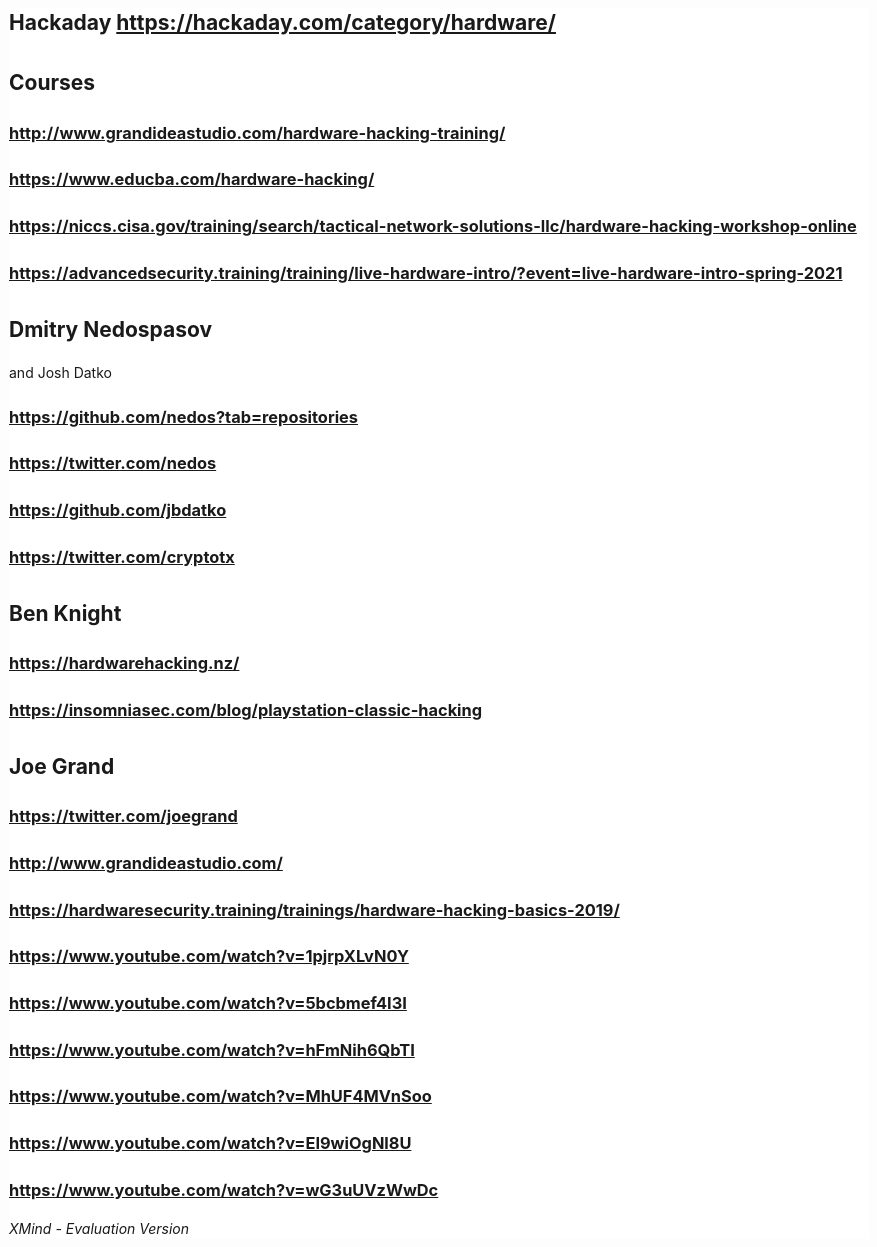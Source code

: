 ## Hackaday https://hackaday.com/category/hardware/

## Courses

### http://www.grandideastudio.com/hardware-hacking-training/

### https://www.educba.com/hardware-hacking/

### https://niccs.cisa.gov/training/search/tactical-network-solutions-llc/hardware-hacking-workshop-online

### https://advancedsecurity.training/training/live-hardware-intro/?event=live-hardware-intro-spring-2021

## Dmitry Nedospasov
and Josh Datko

### https://github.com/nedos?tab=repositories

### https://twitter.com/nedos

### https://github.com/jbdatko

### https://twitter.com/cryptotx

## Ben Knight

### https://hardwarehacking.nz/

### https://insomniasec.com/blog/playstation-classic-hacking

## Joe Grand

### https://twitter.com/joegrand

### http://www.grandideastudio.com/

### https://hardwaresecurity.training/trainings/hardware-hacking-basics-2019/

### https://www.youtube.com/watch?v=1pjrpXLvN0Y

### https://www.youtube.com/watch?v=5bcbmef4I3I

### https://www.youtube.com/watch?v=hFmNih6QbTI

### https://www.youtube.com/watch?v=MhUF4MVnSoo

### https://www.youtube.com/watch?v=EI9wiOgNl8U

### https://www.youtube.com/watch?v=wG3uUVzWwDc

*XMind - Evaluation Version*
